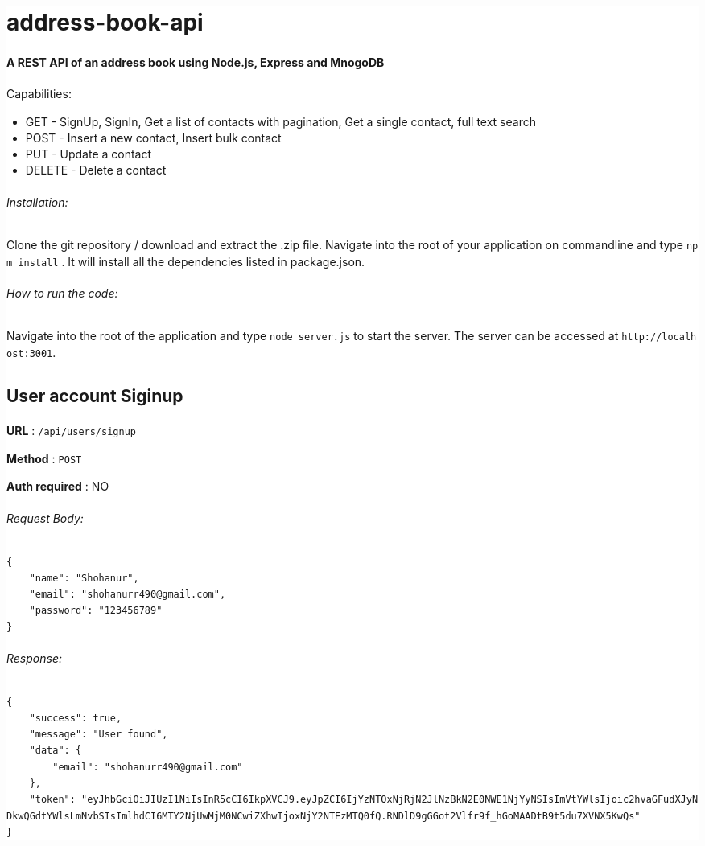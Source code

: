 # address-book-api


#### A REST API of an address book using Node.js, Express and MnogoDB

Capabilities:
-   GET - SignUp, SignIn, Get a list of contacts with  pagination, Get a single contact, full text search
-   POST - Insert a new contact, Insert bulk contact
-   PUT - Update a contact
-   DELETE - Delete a contact

###### Installation:

Clone the git repository / download and extract the .zip file. Navigate into the root of your application on commandline and type `npm install` . It will install all the dependencies listed in package.json.

###### How to run the code:

Navigate into the root of the application and type `node server.js` to start the server. The server can be accessed at `http://localhost:3001`.


## User account Siginup

**URL** : `/api/users/signup`

**Method** : `POST`

**Auth required** : NO

###### Request Body:

```
{
    "name": "Shohanur",
    "email": "shohanurr490@gmail.com",
    "password": "123456789"
}
```

###### Response:

```
{
    "success": true,
    "message": "User found",
    "data": {
        "email": "shohanurr490@gmail.com"
    },
    "token": "eyJhbGciOiJIUzI1NiIsInR5cCI6IkpXVCJ9.eyJpZCI6IjYzNTQxNjRjN2JlNzBkN2E0NWE1NjYyNSIsImVtYWlsIjoic2hvaGFudXJyNDkwQGdtYWlsLmNvbSIsImlhdCI6MTY2NjUwMjM0NCwiZXhwIjoxNjY2NTEzMTQ0fQ.RNDlD9gGGot2Vlfr9f_hGoMAADtB9t5du7XVNX5KwQs"
}

```
